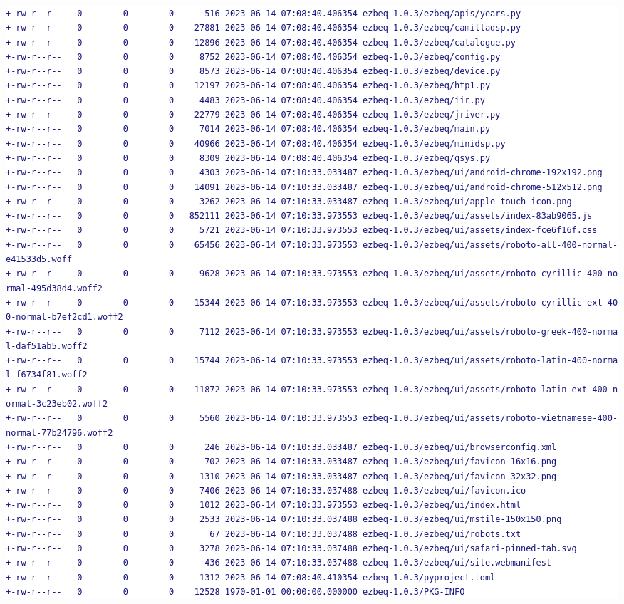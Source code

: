 ```diff
+-rw-r--r--   0        0        0      516 2023-06-14 07:08:40.406354 ezbeq-1.0.3/ezbeq/apis/years.py
+-rw-r--r--   0        0        0    27881 2023-06-14 07:08:40.406354 ezbeq-1.0.3/ezbeq/camilladsp.py
+-rw-r--r--   0        0        0    12896 2023-06-14 07:08:40.406354 ezbeq-1.0.3/ezbeq/catalogue.py
+-rw-r--r--   0        0        0     8752 2023-06-14 07:08:40.406354 ezbeq-1.0.3/ezbeq/config.py
+-rw-r--r--   0        0        0     8573 2023-06-14 07:08:40.406354 ezbeq-1.0.3/ezbeq/device.py
+-rw-r--r--   0        0        0    12197 2023-06-14 07:08:40.406354 ezbeq-1.0.3/ezbeq/htp1.py
+-rw-r--r--   0        0        0     4483 2023-06-14 07:08:40.406354 ezbeq-1.0.3/ezbeq/iir.py
+-rw-r--r--   0        0        0    22779 2023-06-14 07:08:40.406354 ezbeq-1.0.3/ezbeq/jriver.py
+-rw-r--r--   0        0        0     7014 2023-06-14 07:08:40.406354 ezbeq-1.0.3/ezbeq/main.py
+-rw-r--r--   0        0        0    40966 2023-06-14 07:08:40.406354 ezbeq-1.0.3/ezbeq/minidsp.py
+-rw-r--r--   0        0        0     8309 2023-06-14 07:08:40.406354 ezbeq-1.0.3/ezbeq/qsys.py
+-rw-r--r--   0        0        0     4303 2023-06-14 07:10:33.033487 ezbeq-1.0.3/ezbeq/ui/android-chrome-192x192.png
+-rw-r--r--   0        0        0    14091 2023-06-14 07:10:33.033487 ezbeq-1.0.3/ezbeq/ui/android-chrome-512x512.png
+-rw-r--r--   0        0        0     3262 2023-06-14 07:10:33.033487 ezbeq-1.0.3/ezbeq/ui/apple-touch-icon.png
+-rw-r--r--   0        0        0   852111 2023-06-14 07:10:33.973553 ezbeq-1.0.3/ezbeq/ui/assets/index-83ab9065.js
+-rw-r--r--   0        0        0     5721 2023-06-14 07:10:33.973553 ezbeq-1.0.3/ezbeq/ui/assets/index-fce6f16f.css
+-rw-r--r--   0        0        0    65456 2023-06-14 07:10:33.973553 ezbeq-1.0.3/ezbeq/ui/assets/roboto-all-400-normal-e41533d5.woff
+-rw-r--r--   0        0        0     9628 2023-06-14 07:10:33.973553 ezbeq-1.0.3/ezbeq/ui/assets/roboto-cyrillic-400-normal-495d38d4.woff2
+-rw-r--r--   0        0        0    15344 2023-06-14 07:10:33.973553 ezbeq-1.0.3/ezbeq/ui/assets/roboto-cyrillic-ext-400-normal-b7ef2cd1.woff2
+-rw-r--r--   0        0        0     7112 2023-06-14 07:10:33.973553 ezbeq-1.0.3/ezbeq/ui/assets/roboto-greek-400-normal-daf51ab5.woff2
+-rw-r--r--   0        0        0    15744 2023-06-14 07:10:33.973553 ezbeq-1.0.3/ezbeq/ui/assets/roboto-latin-400-normal-f6734f81.woff2
+-rw-r--r--   0        0        0    11872 2023-06-14 07:10:33.973553 ezbeq-1.0.3/ezbeq/ui/assets/roboto-latin-ext-400-normal-3c23eb02.woff2
+-rw-r--r--   0        0        0     5560 2023-06-14 07:10:33.973553 ezbeq-1.0.3/ezbeq/ui/assets/roboto-vietnamese-400-normal-77b24796.woff2
+-rw-r--r--   0        0        0      246 2023-06-14 07:10:33.033487 ezbeq-1.0.3/ezbeq/ui/browserconfig.xml
+-rw-r--r--   0        0        0      702 2023-06-14 07:10:33.033487 ezbeq-1.0.3/ezbeq/ui/favicon-16x16.png
+-rw-r--r--   0        0        0     1310 2023-06-14 07:10:33.033487 ezbeq-1.0.3/ezbeq/ui/favicon-32x32.png
+-rw-r--r--   0        0        0     7406 2023-06-14 07:10:33.037488 ezbeq-1.0.3/ezbeq/ui/favicon.ico
+-rw-r--r--   0        0        0     1012 2023-06-14 07:10:33.973553 ezbeq-1.0.3/ezbeq/ui/index.html
+-rw-r--r--   0        0        0     2533 2023-06-14 07:10:33.037488 ezbeq-1.0.3/ezbeq/ui/mstile-150x150.png
+-rw-r--r--   0        0        0       67 2023-06-14 07:10:33.037488 ezbeq-1.0.3/ezbeq/ui/robots.txt
+-rw-r--r--   0        0        0     3278 2023-06-14 07:10:33.037488 ezbeq-1.0.3/ezbeq/ui/safari-pinned-tab.svg
+-rw-r--r--   0        0        0      436 2023-06-14 07:10:33.037488 ezbeq-1.0.3/ezbeq/ui/site.webmanifest
+-rw-r--r--   0        0        0     1312 2023-06-14 07:08:40.410354 ezbeq-1.0.3/pyproject.toml
+-rw-r--r--   0        0        0    12528 1970-01-01 00:00:00.000000 ezbeq-1.0.3/PKG-INFO
```
